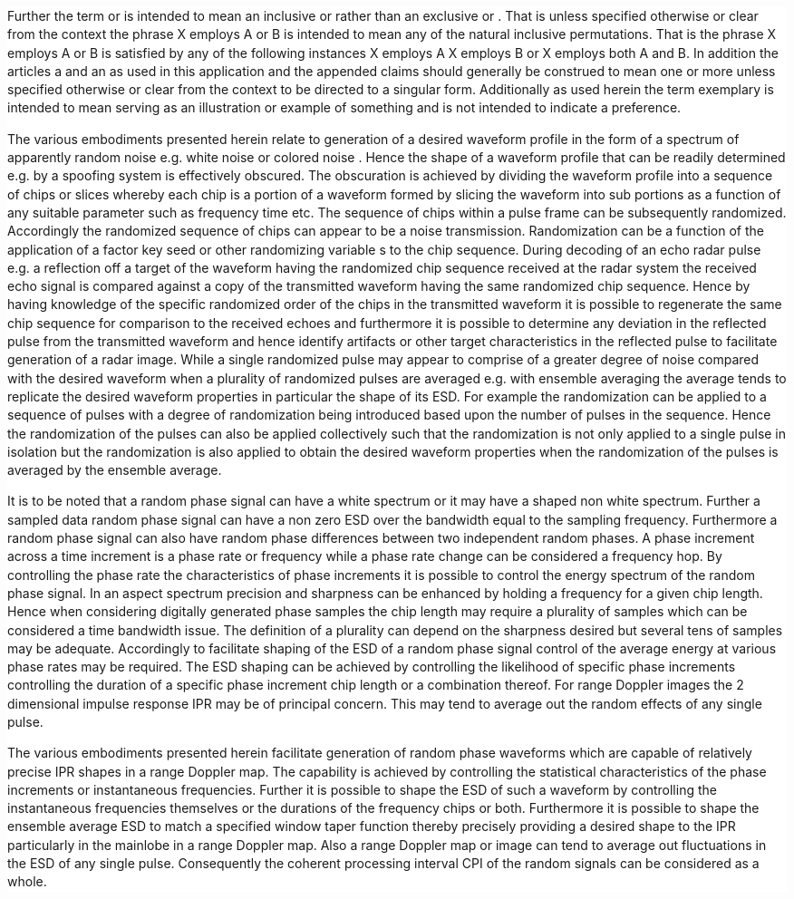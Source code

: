 Further the term or is intended to mean an inclusive or rather than an exclusive or . That is unless specified otherwise or clear from the context the phrase X employs A or B is intended to mean any of the natural inclusive permutations. That is the phrase X employs A or B is satisfied by any of the following instances X employs A X employs B or X employs both A and B. In addition the articles a and an as used in this application and the appended claims should generally be construed to mean one or more unless specified otherwise or clear from the context to be directed to a singular form. Additionally as used herein the term exemplary is intended to mean serving as an illustration or example of something and is not intended to indicate a preference.

The various embodiments presented herein relate to generation of a desired waveform profile in the form of a spectrum of apparently random noise e.g. white noise or colored noise . Hence the shape of a waveform profile that can be readily determined e.g. by a spoofing system is effectively obscured. The obscuration is achieved by dividing the waveform profile into a sequence of chips or slices whereby each chip is a portion of a waveform formed by slicing the waveform into sub portions as a function of any suitable parameter such as frequency time etc. The sequence of chips within a pulse frame can be subsequently randomized. Accordingly the randomized sequence of chips can appear to be a noise transmission. Randomization can be a function of the application of a factor key seed or other randomizing variable s to the chip sequence. During decoding of an echo radar pulse e.g. a reflection off a target of the waveform having the randomized chip sequence received at the radar system the received echo signal is compared against a copy of the transmitted waveform having the same randomized chip sequence. Hence by having knowledge of the specific randomized order of the chips in the transmitted waveform it is possible to regenerate the same chip sequence for comparison to the received echoes and furthermore it is possible to determine any deviation in the reflected pulse from the transmitted waveform and hence identify artifacts or other target characteristics in the reflected pulse to facilitate generation of a radar image. While a single randomized pulse may appear to comprise of a greater degree of noise compared with the desired waveform when a plurality of randomized pulses are averaged e.g. with ensemble averaging the average tends to replicate the desired waveform properties in particular the shape of its ESD. For example the randomization can be applied to a sequence of pulses with a degree of randomization being introduced based upon the number of pulses in the sequence. Hence the randomization of the pulses can also be applied collectively such that the randomization is not only applied to a single pulse in isolation but the randomization is also applied to obtain the desired waveform properties when the randomization of the pulses is averaged by the ensemble average.

It is to be noted that a random phase signal can have a white spectrum or it may have a shaped non white spectrum. Further a sampled data random phase signal can have a non zero ESD over the bandwidth equal to the sampling frequency. Furthermore a random phase signal can also have random phase differences between two independent random phases. A phase increment across a time increment is a phase rate or frequency while a phase rate change can be considered a frequency hop. By controlling the phase rate the characteristics of phase increments it is possible to control the energy spectrum of the random phase signal. In an aspect spectrum precision and sharpness can be enhanced by holding a frequency for a given chip length. Hence when considering digitally generated phase samples the chip length may require a plurality of samples which can be considered a time bandwidth issue. The definition of a plurality can depend on the sharpness desired but several tens of samples may be adequate. Accordingly to facilitate shaping of the ESD of a random phase signal control of the average energy at various phase rates may be required. The ESD shaping can be achieved by controlling the likelihood of specific phase increments controlling the duration of a specific phase increment chip length or a combination thereof. For range Doppler images the 2 dimensional impulse response IPR may be of principal concern. This may tend to average out the random effects of any single pulse.

The various embodiments presented herein facilitate generation of random phase waveforms which are capable of relatively precise IPR shapes in a range Doppler map. The capability is achieved by controlling the statistical characteristics of the phase increments or instantaneous frequencies. Further it is possible to shape the ESD of such a waveform by controlling the instantaneous frequencies themselves or the durations of the frequency chips or both. Furthermore it is possible to shape the ensemble average ESD to match a specified window taper function thereby precisely providing a desired shape to the IPR particularly in the mainlobe in a range Doppler map. Also a range Doppler map or image can tend to average out fluctuations in the ESD of any single pulse. Consequently the coherent processing interval CPI of the random signals can be considered as a whole.
